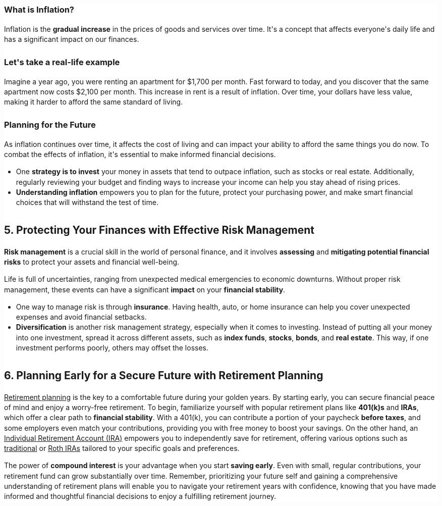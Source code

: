 ### What is Inflation?
Inflation is the **gradual increase** in the prices of goods and services over time. It's a concept that affects everyone's daily life and has a significant impact on our finances.

### Let's take a real-life example
Imagine a year ago, you were renting an apartment for $1,700 per month. Fast forward to today, and you discover that the same apartment now costs $2,100 per month. This increase in rent is a result of inflation. Over time, your dollars have less value, making it harder to afford the same standard of living.

### Planning for the Future
As inflation continues over time, it affects the cost of living and can impact your ability to afford the same things you do now. To combat the effects of inflation, it's essential to make informed financial decisions. 
* One **strategy is to invest** your money in assets that tend to outpace inflation, such as stocks or real estate. Additionally, regularly reviewing your budget and finding ways to increase your income can help you stay ahead of rising prices.
* **Understanding inflation** empowers you to plan for the future, protect your purchasing power, and make smart financial choices that will withstand the test of time.

## <a name="risk-management">5. Protecting Your Finances with Effective Risk Management</a>
**Risk management** is a crucial skill in the world of personal finance, and it involves **assessing** and **mitigating potential financial risks** to protect your assets and financial well-being. 

Life is full of uncertainties, ranging from unexpected medical emergencies to economic downturns. Without proper risk management, these events can have a significant **impact** on your **financial stability**. 
- One way to manage risk is through **insurance**. Having health, auto, or home insurance can help you cover unexpected expenses and avoid financial setbacks.
- **Diversification** is another risk management strategy, especially when it comes to investing. Instead of putting all your money into one investment, spread it across different assets, such as **index funds**, **stocks**, **bonds**, and **real estate**. This way, if one investment performs poorly, others may offset the losses.

## <a name="retirement-planning">6. Planning Early for a Secure Future with Retirement Planning</a>
[Retirement planning](/blog/retirement-planning-understanding-iras-and-401ks) is the key to a comfortable future during your golden years. By starting early, you can secure financial peace of mind and enjoy a worry-free retirement. To begin, familiarize yourself with popular retirement plans like **401(k)s** and **IRAs**, which offer a clear path to **financial stability**. With a 401(k), you can contribute a portion of your paycheck **before taxes**, and some employers even match your contributions, providing you with free money to boost your savings. On the other hand, an [Individual Retirement Account (IRA)](/blog/types-of-ira-investing) empowers you to independently save for retirement, offering various options such as [traditional](traditional-ira-building-a-tax-advantaged-retirement) or [Roth IRAs](what-is-the-roth-ira-advantage-2023) tailored to your specific goals and preferences.

The power of **compound interest** is your advantage when you start **saving early**. 
Even with small, regular contributions, your retirement fund can grow substantially over time. Remember, prioritizing your future self and gaining a comprehensive understanding of retirement plans will enable you to navigate your retirement years with confidence, knowing that you have made informed and thoughtful financial decisions to enjoy a fulfilling retirement journey.
